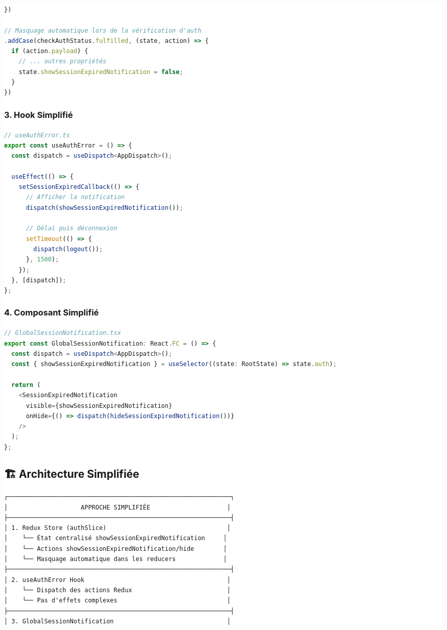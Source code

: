 ```typescript
})

// Masquage automatique lors de la vérification d'auth
.addCase(checkAuthStatus.fulfilled, (state, action) => {
  if (action.payload) {
    // ... autres propriétés
    state.showSessionExpiredNotification = false;
  }
})
```

### 3. **Hook Simplifié**
```typescript
// useAuthError.ts
export const useAuthError = () => {
  const dispatch = useDispatch<AppDispatch>();

  useEffect(() => {
    setSessionExpiredCallback(() => {
      // Afficher la notification
      dispatch(showSessionExpiredNotification());
      
      // Délai puis déconnexion
      setTimeout(() => {
        dispatch(logout());
      }, 1500);
    });
  }, [dispatch]);
};
```

### 4. **Composant Simplifié**
```typescript
// GlobalSessionNotification.tsx
export const GlobalSessionNotification: React.FC = () => {
  const dispatch = useDispatch<AppDispatch>();
  const { showSessionExpiredNotification } = useSelector((state: RootState) => state.auth);

  return (
    <SessionExpiredNotification
      visible={showSessionExpiredNotification}
      onHide={() => dispatch(hideSessionExpiredNotification())}
    />
  );
};
```

## 🏗️ Architecture Simplifiée

```
┌─────────────────────────────────────────────────────────────┐
│                    APPROCHE SIMPLIFIÉE                     │
├─────────────────────────────────────────────────────────────┤
│ 1. Redux Store (authSlice)                                 │
│    └── État centralisé showSessionExpiredNotification     │
│    └── Actions showSessionExpiredNotification/hide        │
│    └── Masquage automatique dans les reducers             │
├─────────────────────────────────────────────────────────────┤
│ 2. useAuthError Hook                                       │
│    └── Dispatch des actions Redux                          │
│    └── Pas d'effets complexes                              │
├─────────────────────────────────────────────────────────────┤
│ 3. GlobalSessionNotification                               │
```